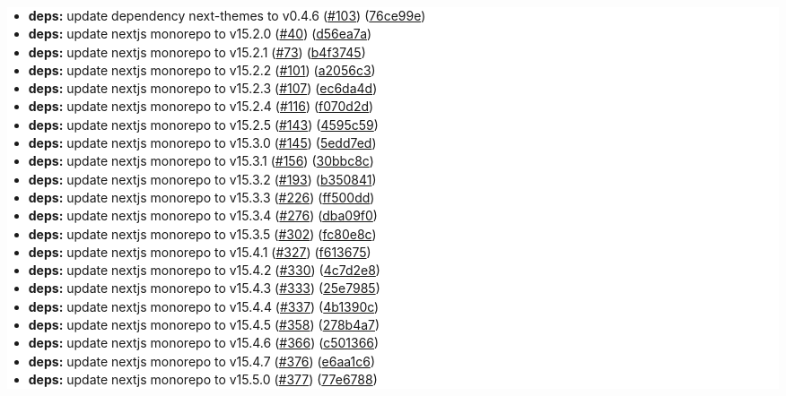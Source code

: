 * **deps:** update dependency next-themes to v0.4.6 ([#103](https://github.com/v-yehork/hello-distr/issues/103)) ([76ce99e](https://github.com/v-yehork/hello-distr/commit/76ce99ea400757d7153f324653d2b944a9cca89e))
* **deps:** update nextjs monorepo to v15.2.0 ([#40](https://github.com/v-yehork/hello-distr/issues/40)) ([d56ea7a](https://github.com/v-yehork/hello-distr/commit/d56ea7a6d9b782691e90d7de16e01c503d852c50))
* **deps:** update nextjs monorepo to v15.2.1 ([#73](https://github.com/v-yehork/hello-distr/issues/73)) ([b4f3745](https://github.com/v-yehork/hello-distr/commit/b4f37454e1641685cbddf20dd38bbe3c9b894f5f))
* **deps:** update nextjs monorepo to v15.2.2 ([#101](https://github.com/v-yehork/hello-distr/issues/101)) ([a2056c3](https://github.com/v-yehork/hello-distr/commit/a2056c3325334099301ee4110fcb07562566ee4d))
* **deps:** update nextjs monorepo to v15.2.3 ([#107](https://github.com/v-yehork/hello-distr/issues/107)) ([ec6da4d](https://github.com/v-yehork/hello-distr/commit/ec6da4df0d8100d3a629479897eaf26bd1308a25))
* **deps:** update nextjs monorepo to v15.2.4 ([#116](https://github.com/v-yehork/hello-distr/issues/116)) ([f070d2d](https://github.com/v-yehork/hello-distr/commit/f070d2dca0691b4193de1e4692159bd1164fc898))
* **deps:** update nextjs monorepo to v15.2.5 ([#143](https://github.com/v-yehork/hello-distr/issues/143)) ([4595c59](https://github.com/v-yehork/hello-distr/commit/4595c59aed54df4885ce68b1ceb4b1e130b4a9ab))
* **deps:** update nextjs monorepo to v15.3.0 ([#145](https://github.com/v-yehork/hello-distr/issues/145)) ([5edd7ed](https://github.com/v-yehork/hello-distr/commit/5edd7ed02719bb678f22547de993e7203e642ba5))
* **deps:** update nextjs monorepo to v15.3.1 ([#156](https://github.com/v-yehork/hello-distr/issues/156)) ([30bbc8c](https://github.com/v-yehork/hello-distr/commit/30bbc8cdbb188bfc6ef68fb2fe046b73e0d26b09))
* **deps:** update nextjs monorepo to v15.3.2 ([#193](https://github.com/v-yehork/hello-distr/issues/193)) ([b350841](https://github.com/v-yehork/hello-distr/commit/b35084164d52b1860ef81159d76caa59ce4fbfec))
* **deps:** update nextjs monorepo to v15.3.3 ([#226](https://github.com/v-yehork/hello-distr/issues/226)) ([ff500dd](https://github.com/v-yehork/hello-distr/commit/ff500ddb6bac32f71399bfc70deae3e18e4cb622))
* **deps:** update nextjs monorepo to v15.3.4 ([#276](https://github.com/v-yehork/hello-distr/issues/276)) ([dba09f0](https://github.com/v-yehork/hello-distr/commit/dba09f0c7df8886a5c9a6673543e133189dba8a7))
* **deps:** update nextjs monorepo to v15.3.5 ([#302](https://github.com/v-yehork/hello-distr/issues/302)) ([fc80e8c](https://github.com/v-yehork/hello-distr/commit/fc80e8cedc128d0765fa4d183a46a58c3ff8f875))
* **deps:** update nextjs monorepo to v15.4.1 ([#327](https://github.com/v-yehork/hello-distr/issues/327)) ([f613675](https://github.com/v-yehork/hello-distr/commit/f613675e4bb8271953874c6b54e86825038c3be3))
* **deps:** update nextjs monorepo to v15.4.2 ([#330](https://github.com/v-yehork/hello-distr/issues/330)) ([4c7d2e8](https://github.com/v-yehork/hello-distr/commit/4c7d2e822fbfe0cb624b4e4d89441879fe09ed21))
* **deps:** update nextjs monorepo to v15.4.3 ([#333](https://github.com/v-yehork/hello-distr/issues/333)) ([25e7985](https://github.com/v-yehork/hello-distr/commit/25e7985d2e953268fdec9bf0ad4984a58bb76b08))
* **deps:** update nextjs monorepo to v15.4.4 ([#337](https://github.com/v-yehork/hello-distr/issues/337)) ([4b1390c](https://github.com/v-yehork/hello-distr/commit/4b1390c1b4cc7bcbd1f65f7f9c7837d573b8d3e6))
* **deps:** update nextjs monorepo to v15.4.5 ([#358](https://github.com/v-yehork/hello-distr/issues/358)) ([278b4a7](https://github.com/v-yehork/hello-distr/commit/278b4a741ad09a0d2703efd2e82ce9b5c78eeb21))
* **deps:** update nextjs monorepo to v15.4.6 ([#366](https://github.com/v-yehork/hello-distr/issues/366)) ([c501366](https://github.com/v-yehork/hello-distr/commit/c501366f7570587cf3df83cbebb42a9828f03f61))
* **deps:** update nextjs monorepo to v15.4.7 ([#376](https://github.com/v-yehork/hello-distr/issues/376)) ([e6aa1c6](https://github.com/v-yehork/hello-distr/commit/e6aa1c6bd63f0f29d8fac9fc224697e0e6ec6b54))
* **deps:** update nextjs monorepo to v15.5.0 ([#377](https://github.com/v-yehork/hello-distr/issues/377)) ([77e6788](https://github.com/v-yehork/hello-distr/commit/77e678873e691f53c4cc56c0a953d49675d2b8c5))